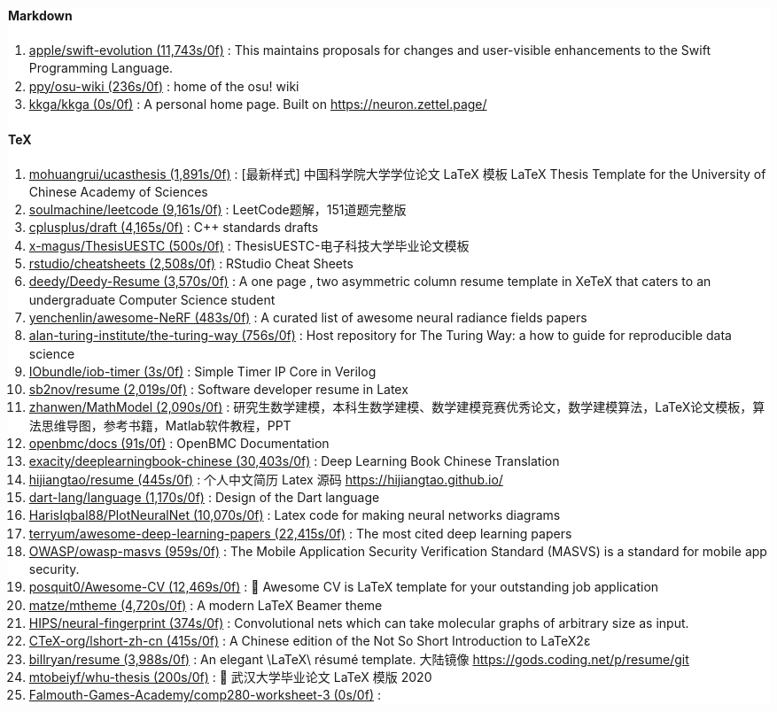 #### Markdown
1. [apple/swift-evolution (11,743s/0f)](https://github.com/apple/swift-evolution) : This maintains proposals for changes and user-visible enhancements to the Swift Programming Language.
2. [ppy/osu-wiki (236s/0f)](https://github.com/ppy/osu-wiki) : home of the osu! wiki
3. [kkga/kkga (0s/0f)](https://github.com/kkga/kkga) : A personal home page. Built on https://neuron.zettel.page/

#### TeX
1. [mohuangrui/ucasthesis (1,891s/0f)](https://github.com/mohuangrui/ucasthesis) : [最新样式] 中国科学院大学学位论文 LaTeX 模板 LaTeX Thesis Template for the University of Chinese Academy of Sciences
2. [soulmachine/leetcode (9,161s/0f)](https://github.com/soulmachine/leetcode) : LeetCode题解，151道题完整版
3. [cplusplus/draft (4,165s/0f)](https://github.com/cplusplus/draft) : C++ standards drafts
4. [x-magus/ThesisUESTC (500s/0f)](https://github.com/x-magus/ThesisUESTC) : ThesisUESTC-电子科技大学毕业论文模板
5. [rstudio/cheatsheets (2,508s/0f)](https://github.com/rstudio/cheatsheets) : RStudio Cheat Sheets
6. [deedy/Deedy-Resume (3,570s/0f)](https://github.com/deedy/Deedy-Resume) : A one page , two asymmetric column resume template in XeTeX that caters to an undergraduate Computer Science student
7. [yenchenlin/awesome-NeRF (483s/0f)](https://github.com/yenchenlin/awesome-NeRF) : A curated list of awesome neural radiance fields papers
8. [alan-turing-institute/the-turing-way (756s/0f)](https://github.com/alan-turing-institute/the-turing-way) : Host repository for The Turing Way: a how to guide for reproducible data science
9. [IObundle/iob-timer (3s/0f)](https://github.com/IObundle/iob-timer) : Simple Timer IP Core in Verilog
10. [sb2nov/resume (2,019s/0f)](https://github.com/sb2nov/resume) : Software developer resume in Latex
11. [zhanwen/MathModel (2,090s/0f)](https://github.com/zhanwen/MathModel) : 研究生数学建模，本科生数学建模、数学建模竞赛优秀论文，数学建模算法，LaTeX论文模板，算法思维导图，参考书籍，Matlab软件教程，PPT
12. [openbmc/docs (91s/0f)](https://github.com/openbmc/docs) : OpenBMC Documentation
13. [exacity/deeplearningbook-chinese (30,403s/0f)](https://github.com/exacity/deeplearningbook-chinese) : Deep Learning Book Chinese Translation
14. [hijiangtao/resume (445s/0f)](https://github.com/hijiangtao/resume) : 个人中文简历 Latex 源码 https://hijiangtao.github.io/
15. [dart-lang/language (1,170s/0f)](https://github.com/dart-lang/language) : Design of the Dart language
16. [HarisIqbal88/PlotNeuralNet (10,070s/0f)](https://github.com/HarisIqbal88/PlotNeuralNet) : Latex code for making neural networks diagrams
17. [terryum/awesome-deep-learning-papers (22,415s/0f)](https://github.com/terryum/awesome-deep-learning-papers) : The most cited deep learning papers
18. [OWASP/owasp-masvs (959s/0f)](https://github.com/OWASP/owasp-masvs) : The Mobile Application Security Verification Standard (MASVS) is a standard for mobile app security.
19. [posquit0/Awesome-CV (12,469s/0f)](https://github.com/posquit0/Awesome-CV) : 📄 Awesome CV is LaTeX template for your outstanding job application
20. [matze/mtheme (4,720s/0f)](https://github.com/matze/mtheme) : A modern LaTeX Beamer theme
21. [HIPS/neural-fingerprint (374s/0f)](https://github.com/HIPS/neural-fingerprint) : Convolutional nets which can take molecular graphs of arbitrary size as input.
22. [CTeX-org/lshort-zh-cn (415s/0f)](https://github.com/CTeX-org/lshort-zh-cn) : A Chi­nese edi­tion of the Not So Short Introduction to LaTeX2ε
23. [billryan/resume (3,988s/0f)](https://github.com/billryan/resume) : An elegant \LaTeX\ résumé template. 大陆镜像 https://gods.coding.net/p/resume/git
24. [mtobeiyf/whu-thesis (200s/0f)](https://github.com/mtobeiyf/whu-thesis) : 📝 武汉大学毕业论文 LaTeX 模版 2020
25. [Falmouth-Games-Academy/comp280-worksheet-3 (0s/0f)](https://github.com/Falmouth-Games-Academy/comp280-worksheet-3) : 
